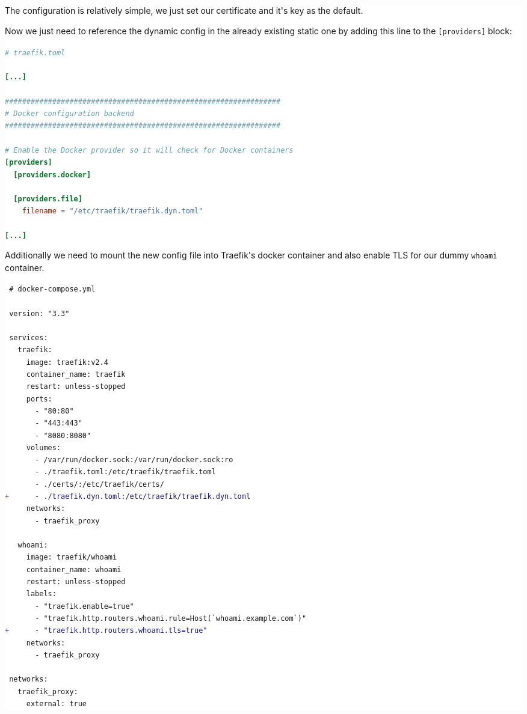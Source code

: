 The configuration is relatively simple, we just set our certificate and it's key as the default.

Now we just need to reference the dynamic config in the already existing static one by adding this line to the `[providers]` block:

```toml
# traefik.toml

[...]

################################################################
# Docker configuration backend
################################################################

# Enable the Docker provider so it will check for Docker containers
[providers]
  [providers.docker]

  [providers.file]
    filename = "/etc/traefik/traefik.dyn.toml"

[...]
```

Additionally we need to mount the new config file into Traefik's docker container and also enable TLS for our dummy `whoami` container.

```diff
 # docker-compose.yml

 version: "3.3"

 services:
   traefik:
     image: traefik:v2.4
     container_name: traefik
     restart: unless-stopped
     ports:
       - "80:80"
       - "443:443"
       - "8080:8080"
     volumes:
       - /var/run/docker.sock:/var/run/docker.sock:ro
       - ./traefik.toml:/etc/traefik/traefik.toml
       - ./certs/:/etc/traefik/certs/
+      - ./traefik.dyn.toml:/etc/traefik/traefik.dyn.toml
     networks:
       - traefik_proxy

   whoami:
     image: traefik/whoami
     container_name: whoami
     restart: unless-stopped
     labels:
       - "traefik.enable=true"
       - "traefik.http.routers.whoami.rule=Host(`whoami.example.com`)"
+      - "traefik.http.routers.whoami.tls=true"
     networks:
       - traefik_proxy

 networks:
   traefik_proxy:
     external: true
```
